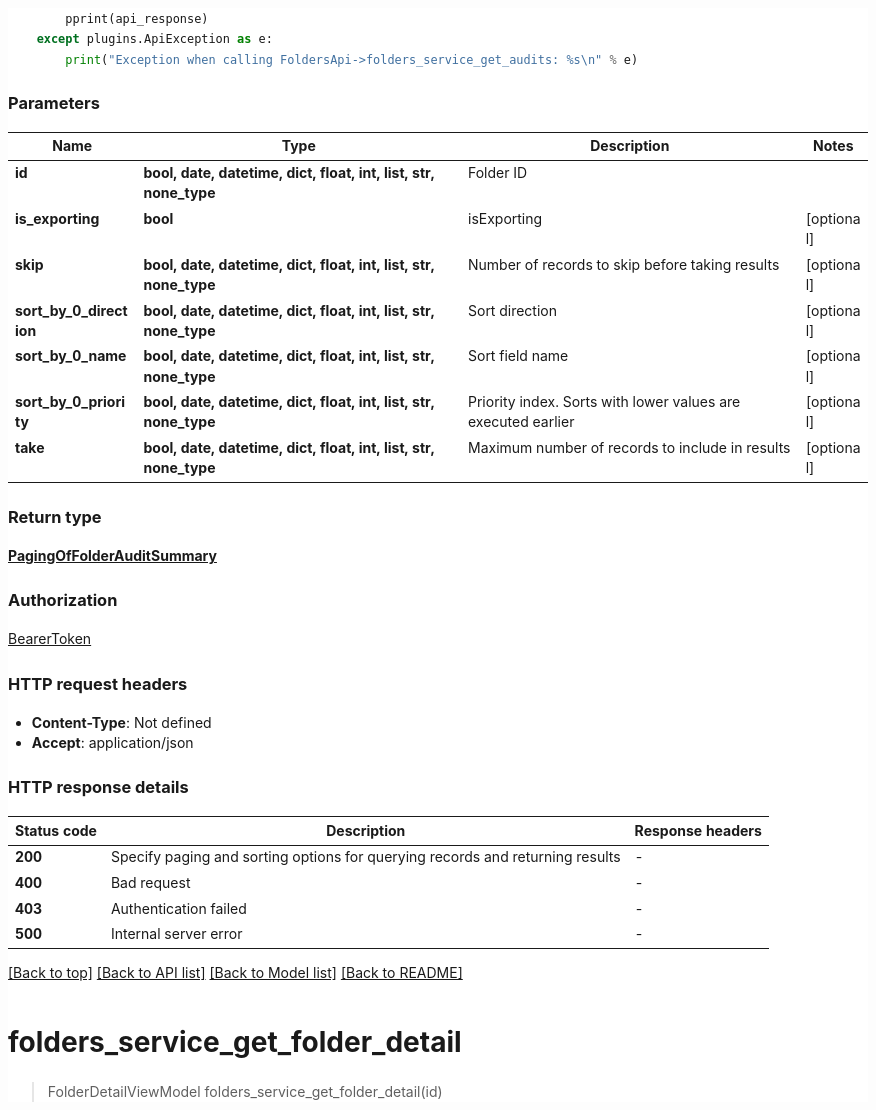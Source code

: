 ```python
        pprint(api_response)
    except plugins.ApiException as e:
        print("Exception when calling FoldersApi->folders_service_get_audits: %s\n" % e)
```


### Parameters

Name | Type | Description  | Notes
------------- | ------------- | ------------- | -------------
 **id** | **bool, date, datetime, dict, float, int, list, str, none_type**| Folder ID |
 **is_exporting** | **bool**| isExporting | [optional]
 **skip** | **bool, date, datetime, dict, float, int, list, str, none_type**| Number of records to skip before taking results | [optional]
 **sort_by_0_direction** | **bool, date, datetime, dict, float, int, list, str, none_type**| Sort direction | [optional]
 **sort_by_0_name** | **bool, date, datetime, dict, float, int, list, str, none_type**| Sort field name | [optional]
 **sort_by_0_priority** | **bool, date, datetime, dict, float, int, list, str, none_type**| Priority index. Sorts with lower values are executed earlier | [optional]
 **take** | **bool, date, datetime, dict, float, int, list, str, none_type**| Maximum number of records to include in results | [optional]

### Return type

[**PagingOfFolderAuditSummary**](PagingOfFolderAuditSummary.md)

### Authorization

[BearerToken](../README.md#BearerToken)

### HTTP request headers

 - **Content-Type**: Not defined
 - **Accept**: application/json


### HTTP response details

| Status code | Description | Response headers |
|-------------|-------------|------------------|
**200** | Specify paging and sorting options for querying records and returning results |  -  |
**400** | Bad request |  -  |
**403** | Authentication failed |  -  |
**500** | Internal server error |  -  |

[[Back to top]](#) [[Back to API list]](../README.md#documentation-for-api-endpoints) [[Back to Model list]](../README.md#documentation-for-models) [[Back to README]](../README.md)

# **folders_service_get_folder_detail**
> FolderDetailViewModel folders_service_get_folder_detail(id)
